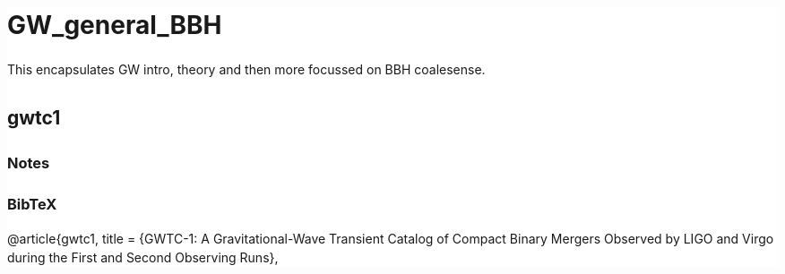 # GW_general_BBH

This encapsulates GW intro, theory and then more focussed on BBH coalesense.

## gwtc1

### Notes

### BibTeX

@article{gwtc1,
  title = {GWTC-1: A Gravitational-Wave Transient Catalog of Compact Binary Mergers Observed by LIGO and Virgo during the First and Second Observing Runs},
